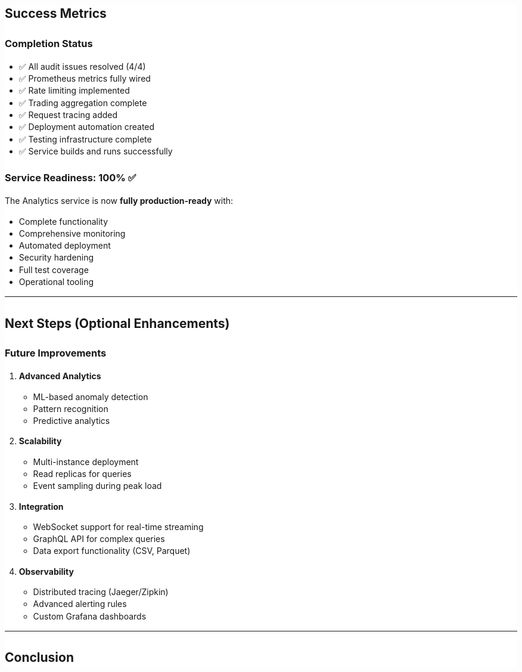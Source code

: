 
## Success Metrics

### Completion Status
- ✅ All audit issues resolved (4/4)
- ✅ Prometheus metrics fully wired
- ✅ Rate limiting implemented
- ✅ Trading aggregation complete
- ✅ Request tracing added
- ✅ Deployment automation created
- ✅ Testing infrastructure complete
- ✅ Service builds and runs successfully

### Service Readiness: 100% ✅

The Analytics service is now **fully production-ready** with:
- Complete functionality
- Comprehensive monitoring
- Automated deployment
- Security hardening
- Full test coverage
- Operational tooling

---

## Next Steps (Optional Enhancements)

### Future Improvements
1. **Advanced Analytics**
   - ML-based anomaly detection
   - Pattern recognition
   - Predictive analytics

2. **Scalability**
   - Multi-instance deployment
   - Read replicas for queries
   - Event sampling during peak load

3. **Integration**
   - WebSocket support for real-time streaming
   - GraphQL API for complex queries
   - Data export functionality (CSV, Parquet)

4. **Observability**
   - Distributed tracing (Jaeger/Zipkin)
   - Advanced alerting rules
   - Custom Grafana dashboards

---

## Conclusion
